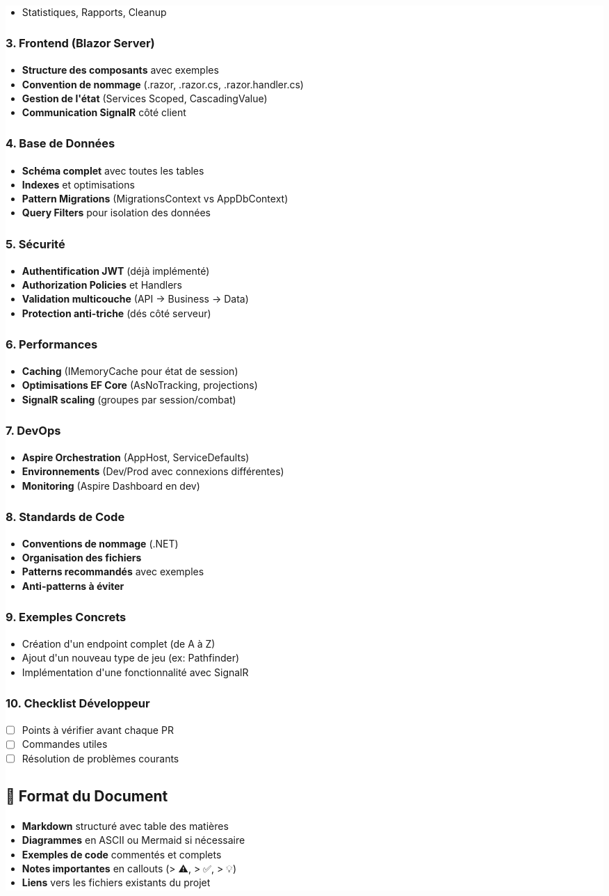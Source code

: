   - Statistiques, Rapports, Cleanup

### 3. Frontend (Blazor Server)
- **Structure des composants** avec exemples
- **Convention de nommage** (.razor, .razor.cs, .razor.handler.cs)
- **Gestion de l'état** (Services Scoped, CascadingValue)
- **Communication SignalR** côté client

### 4. Base de Données
- **Schéma complet** avec toutes les tables
- **Indexes** et optimisations
- **Pattern Migrations** (MigrationsContext vs AppDbContext)
- **Query Filters** pour isolation des données

### 5. Sécurité
- **Authentification JWT** (déjà implémenté)
- **Authorization Policies** et Handlers
- **Validation multicouche** (API → Business → Data)
- **Protection anti-triche** (dés côté serveur)

### 6. Performances
- **Caching** (IMemoryCache pour état de session)
- **Optimisations EF Core** (AsNoTracking, projections)
- **SignalR scaling** (groupes par session/combat)

### 7. DevOps
- **Aspire Orchestration** (AppHost, ServiceDefaults)
- **Environnements** (Dev/Prod avec connexions différentes)
- **Monitoring** (Aspire Dashboard en dev)

### 8. Standards de Code
- **Conventions de nommage** (.NET)
- **Organisation des fichiers**
- **Patterns recommandés** avec exemples
- **Anti-patterns à éviter**

### 9. Exemples Concrets
- Création d'un endpoint complet (de A à Z)
- Ajout d'un nouveau type de jeu (ex: Pathfinder)
- Implémentation d'une fonctionnalité avec SignalR

### 10. Checklist Développeur
- [ ] Points à vérifier avant chaque PR
- [ ] Commandes utiles
- [ ] Résolution de problèmes courants

## 🎨 Format du Document

- **Markdown** structuré avec table des matières
- **Diagrammes** en ASCII ou Mermaid si nécessaire
- **Exemples de code** commentés et complets
- **Notes importantes** en callouts (> ⚠️, > ✅, > 💡)
- **Liens** vers les fichiers existants du projet
